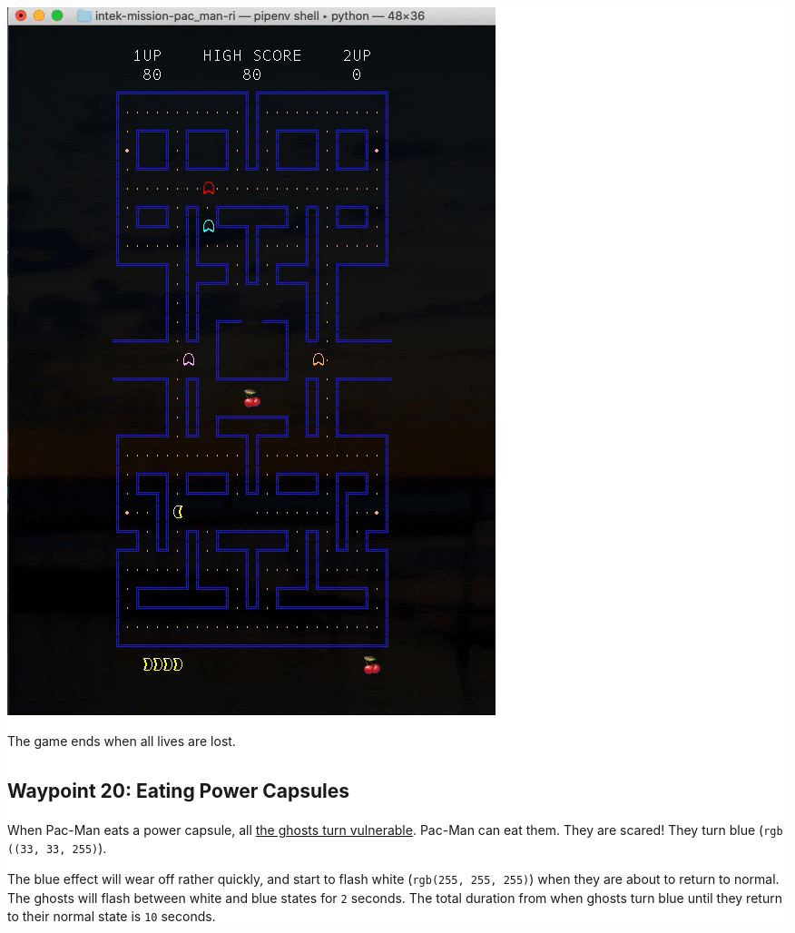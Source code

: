 ![Pac-Man Looses a Life](pacman_looses_life.gif)

The game ends when all lives are lost.

## Waypoint 20: Eating Power Capsules

When Pac-Man eats a power capsule, all [the ghosts turn vulnerable](https://pacman.fandom.com/wiki/Vulnerable_Ghost). Pac-Man can eat them. They are scared! They turn blue (`rgb((33, 33, 255)`).

The blue effect will wear off rather quickly, and start to flash white (`rgb(255, 255, 255)`) when they are about to return to normal. The ghosts will flash between white and blue states for `2` seconds. The total duration from when ghosts turn blue until they return to their normal state is `10` seconds.
